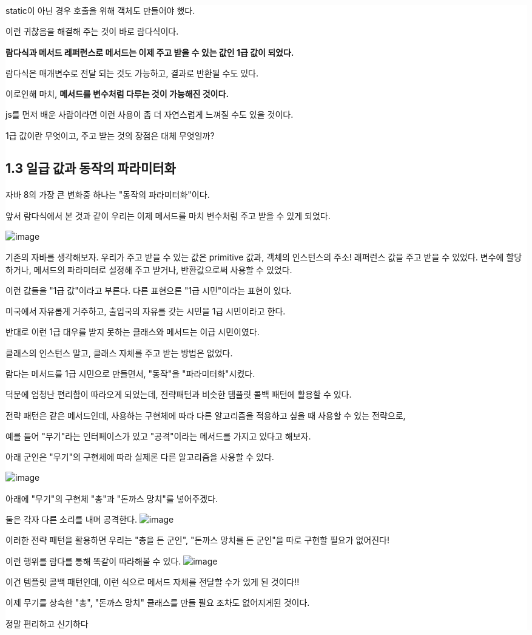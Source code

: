 static이 아닌 경우 호출을 위해 객체도 만들어야 했다.

이런 귀찮음을 해결해 주는 것이 바로 람다식이다.

**람다식과 메서드 레퍼런스로 메서드는 이제 주고 받을 수 있는 값인 1급 값이 되었다.** 

  
람다식은 매개변수로 전달 되는 것도 가능하고, 결과로 반환될 수도 있다.

이로인해 마치, **메서드를 변수처럼 다루는 것이 가능해진 것이다.**

js를 먼저 배운 사람이라면 이런 사용이 좀 더 자연스럽게 느껴질 수도 있을 것이다.

1급 값이란 무엇이고, 주고 받는 것의 장점은 대체 무엇일까?

## **1.3 일급 값과 동작의 파라미터화**

자바 8의 가장 큰 변화중 하나는 "동작의 파라미터화"이다.

앞서 람다식에서 본 것과 같이 우리는 이제 메서드를 마치 변수처럼 주고 받을 수 있게 되었다.

![image](https://github.com/binary-ho/TIL-public/assets/71186266/3f304f1c-a929-476b-a101-c937c016e28b)

기존의 자바를 생각해보자. 우리가 주고 받을 수 있는 값은 primitive 값과, 객체의 인스턴스의 주소! 래퍼런스 값을 주고 받을 수 있었다. 변수에 할당하거나, 메서드의 파라미터로 설정해 주고 받거나, 반환값으로써 사용할 수 있었다.

이런 값들을 "1급 값"이라고 부른다. 다른 표현으론 "1급 시민"이라는 표현이 있다.

미국에서 자유롭게 거주하고, 출입국의 자유를 갖는 시민을 1급 시민이라고 한다.

반대로 이런 1급 대우를 받지 못하는 클래스와 메서드는 이급 시민이였다.

클래스의 인스턴스 말고, 클래스 자체를 주고 받는 방법은 없었다.

람다는 메서드를 1급 시민으로 만들면서, "동작"을 "파라미터화"시켰다.

덕분에 엄청난 편리함이 따라오게 되었는데, 전략패턴과 비슷한 템플릿 콜백 패턴에 활용할 수 있다.

전략 패턴은 같은 메서드인데, 사용하는 구현체에 따라 다른 알고리즘을 적용하고 싶을 때 사용할 수 있는 전략으로,

예를 들어 "무기"라는 인터페이스가 있고 "공격"이라는 메서드를 가지고 있다고 해보자.

아래 군인은 "무기"의 구현체에 따라 실제론 다른 알고리즘을 사용할 수 있다.

![image](https://github.com/binary-ho/TIL-public/assets/71186266/ebf57ea2-10ec-4d6f-910c-49b3d47ca9b6)

아래에 "무기"의 구현체 "총"과 "돈까스 망치"를 넣어주겠다.

둘은 각자 다른 소리를 내며 공격한다.
![image](https://github.com/binary-ho/TIL-public/assets/71186266/1b80714b-48fa-45c1-adc5-8676d3695375)

이러한 전략 패턴을 활용하면 우리는 "총을 든 군인", "돈까스 망치를 든 군인"을 따로 구현할 필요가 없어진다!

이런 행위를 람다를 통해 똑같이 따라해볼 수 있다.
![image](https://github.com/binary-ho/TIL-public/assets/71186266/c248dfdc-36f0-4ec5-97bb-4eef1678b772)

이건 템플릿 콜백 패턴인데, 이런 식으로 메서드 자체를 전달할 수가 있게 된 것이다!!

이제 무기를 상속한 "총", "돈까스 망치" 클래스를 만들 필요 조차도 없어지게된 것이다.

정말 편리하고 신기하다

